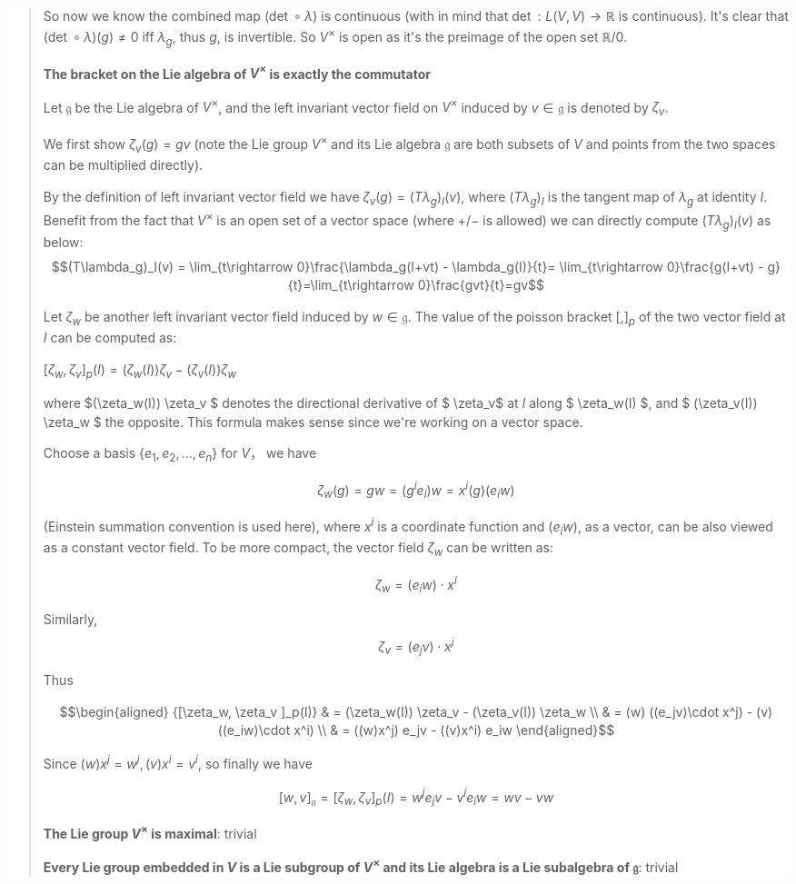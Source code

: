 > So now we know the combined map $(\det\circ \lambda)$ is continuous (with in mind that $\det: L(V,V) \rightarrow \mathbb R$ is continuous). It's clear that $(\det\circ \lambda)(g)\ne 0$ iff $\lambda_g$, thus $g$, is invertible. So $V^\times$ is open as it's the preimage of the open set $\mathbb R/0$.
>
> **The bracket on the Lie algebra of $V^\times$ is exactly the commutator**
>
> Let $\mathfrak g$ be the Lie algebra of $V^\times$, and the left invariant vector field on $V^\times$ induced by $v\in \mathfrak g$ is denoted by $\zeta_v$.
>
> We first show $\zeta_v(g)=gv$ (note the Lie group $V^\times$ and its Lie algebra $\mathfrak g$ are both subsets of $V$ and points from the two spaces can be multiplied directly).
>
> By the definition of left invariant vector field we have $\zeta_v (g) = (T\lambda_g)_I(v)$, where $(T\lambda_g)_I$ is the tangent map of $\lambda_g$ at identity $I$. Benefit from the fact that $V^\times$ is an open set of a vector space (where $+/-$ is allowed) we can directly compute $(T\lambda_g)_I(v)$ as below:
> $$(T\lambda_g)_I(v) = \lim_{t\rightarrow 0}\frac{\lambda_g(I+vt) - \lambda_g(I)}{t}= \lim_{t\rightarrow 0}\frac{g(I+vt) - g}{t}=\lim_{t\rightarrow 0}\frac{gvt}{t}=gv$$
>
> Let $\zeta_w$ be another left invariant vector field induced by $w\in \mathfrak g$. The value of the poisson bracket $[,]_p$ of the two vector field at $I$ can be computed as:
>
> $[\zeta_w, \zeta_v ]_p(I) = (\zeta_w(I)) \zeta_v -  (\zeta_v(I)) \zeta_w$
>
> where $(\zeta_w(I)) \zeta_v $ denotes the directional derivative of $ \zeta_v$ at $I$ along $ \zeta_w(I) $, and $ (\zeta_v(I)) \zeta_w $ the opposite. This formula makes sense since we're working on a vector space.
>
> Choose a basis $\{e_1,e_2,...,e_n\}$ for $V$， we have
>
> $$\zeta_w(g) = gw = (g^ie_i)w = x^i(g)(e_iw)$$
>
> (Einstein summation convention is used here), where $x^i$ is a coordinate function and $(e_iw)$, as a vector, can be also viewed as a constant vector field. To be more compact, the vector field $\zeta_w$ can be written as:
>
> $$\zeta_w = (e_iw)\cdot x^i$$
>
> Similarly, $$\zeta_v =(e_jv) \cdot x^j $$
>
> Thus
>
> $$\begin{aligned} {[\zeta_w, \zeta_v ]_p(I)} & = (\zeta_w(I)) \zeta_v -  (\zeta_v(I)) \zeta_w \\
& = (w) ((e_jv)\cdot x^j) -  (v) ((e_iw)\cdot x^i) \\
& = ((w)x^j) e_jv - ((v)x^i) e_iw \end{aligned}$$
>
>
> Since $(w)x^j = w^j, (v)x^i = v^i$, so finally we have
>
> $$[w, v]_{\mathfrak g} = [\zeta_w, \zeta_v ]_p(I) = w^je_jv - v^i e_iw = wv - vw$$
>
>
> **The Lie group $V^\times$ is maximal**: trivial
>
> **Every Lie group embedded in $V$ is a Lie subgroup of $V^\times$ and its Lie algebra is a Lie subalgebra of $\mathfrak g$**: trivial

